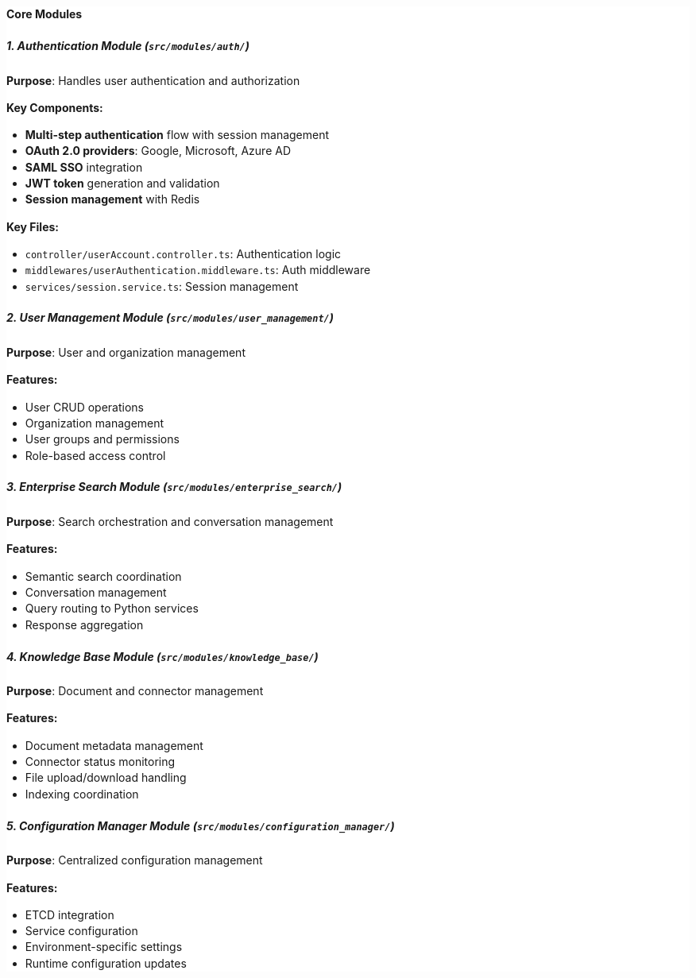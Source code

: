 #### Core Modules

##### 1. Authentication Module (`src/modules/auth/`)
**Purpose**: Handles user authentication and authorization

**Key Components:**
- **Multi-step authentication** flow with session management
- **OAuth 2.0 providers**: Google, Microsoft, Azure AD
- **SAML SSO** integration
- **JWT token** generation and validation
- **Session management** with Redis

**Key Files:**
- `controller/userAccount.controller.ts`: Authentication logic
- `middlewares/userAuthentication.middleware.ts`: Auth middleware
- `services/session.service.ts`: Session management

##### 2. User Management Module (`src/modules/user_management/`)
**Purpose**: User and organization management

**Features:**
- User CRUD operations
- Organization management
- User groups and permissions
- Role-based access control

##### 3. Enterprise Search Module (`src/modules/enterprise_search/`)
**Purpose**: Search orchestration and conversation management

**Features:**
- Semantic search coordination
- Conversation management
- Query routing to Python services
- Response aggregation

##### 4. Knowledge Base Module (`src/modules/knowledge_base/`)
**Purpose**: Document and connector management

**Features:**
- Document metadata management
- Connector status monitoring
- File upload/download handling
- Indexing coordination

##### 5. Configuration Manager Module (`src/modules/configuration_manager/`)
**Purpose**: Centralized configuration management

**Features:**
- ETCD integration
- Service configuration
- Environment-specific settings
- Runtime configuration updates
